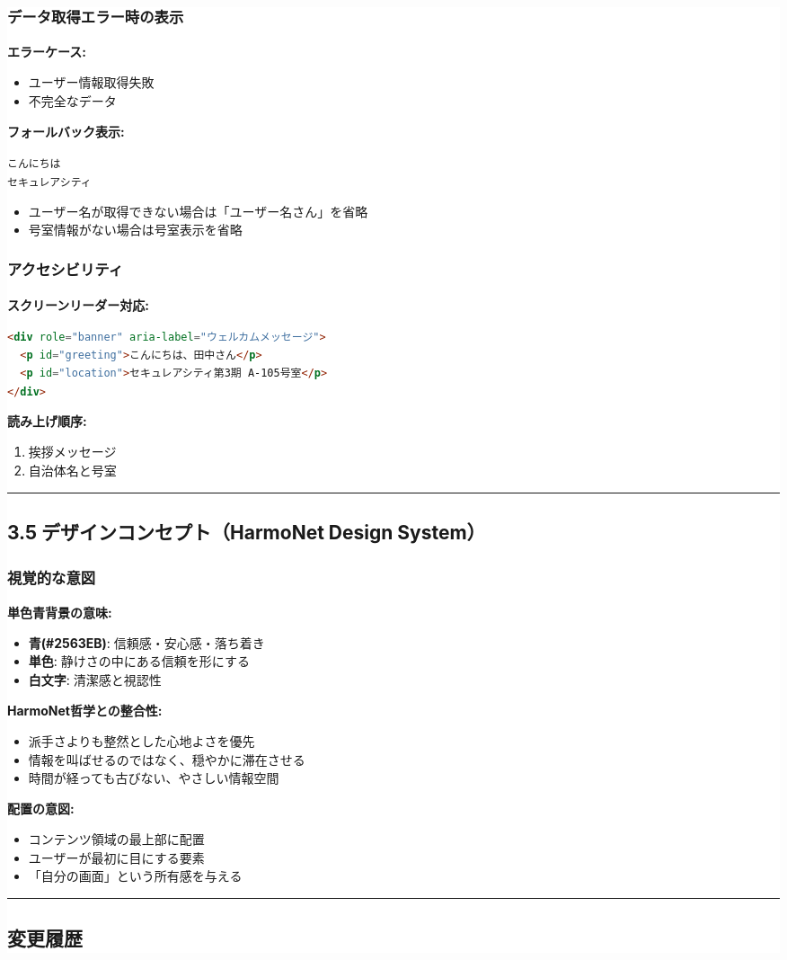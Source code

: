### データ取得エラー時の表示

**エラーケース:**
- ユーザー情報取得失敗
- 不完全なデータ

**フォールバック表示:**
```
こんにちは
セキュレアシティ
```
- ユーザー名が取得できない場合は「ユーザー名さん」を省略
- 号室情報がない場合は号室表示を省略

### アクセシビリティ

**スクリーンリーダー対応:**
```html
<div role="banner" aria-label="ウェルカムメッセージ">
  <p id="greeting">こんにちは、田中さん</p>
  <p id="location">セキュレアシティ第3期 A-105号室</p>
</div>
```

**読み上げ順序:**
1. 挨拶メッセージ
2. 自治体名と号室

---

## 3.5 デザインコンセプト（HarmoNet Design System）

### 視覚的な意図

**単色青背景の意味:**
- **青(#2563EB)**: 信頼感・安心感・落ち着き
- **単色**: 静けさの中にある信頼を形にする
- **白文字**: 清潔感と視認性

**HarmoNet哲学との整合性:**
- 派手さよりも整然とした心地よさを優先
- 情報を叫ばせるのではなく、穏やかに滞在させる
- 時間が経っても古びない、やさしい情報空間

**配置の意図:**
- コンテンツ領域の最上部に配置
- ユーザーが最初に目にする要素
- 「自分の画面」という所有感を与える

---

## 変更履歴
